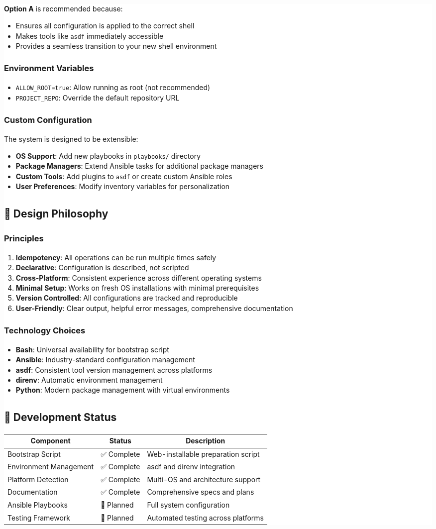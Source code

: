**Option A** is recommended because:
- Ensures all configuration is applied to the correct shell
- Makes tools like `asdf` immediately accessible
- Provides a seamless transition to your new shell environment

### Environment Variables

- `ALLOW_ROOT=true`: Allow running as root (not recommended)
- `PROJECT_REPO`: Override the default repository URL

### Custom Configuration

The system is designed to be extensible:

- **OS Support**: Add new playbooks in `playbooks/` directory
- **Package Managers**: Extend Ansible tasks for additional package managers
- **Custom Tools**: Add plugins to `asdf` or create custom Ansible roles
- **User Preferences**: Modify inventory variables for personalization

## 🎯 Design Philosophy

### Principles

1. **Idempotency**: All operations can be run multiple times safely
2. **Declarative**: Configuration is described, not scripted
3. **Cross-Platform**: Consistent experience across different operating systems
4. **Minimal Setup**: Works on fresh OS installations with minimal prerequisites
5. **Version Controlled**: All configurations are tracked and reproducible
6. **User-Friendly**: Clear output, helpful error messages, comprehensive documentation

### Technology Choices

- **Bash**: Universal availability for bootstrap script
- **Ansible**: Industry-standard configuration management
- **asdf**: Consistent tool version management across platforms
- **direnv**: Automatic environment management
- **Python**: Modern package management with virtual environments

## 🚦 Development Status

| Component | Status | Description |
|-----------|--------|-------------|
| Bootstrap Script | ✅ Complete | Web-installable preparation script |
| Environment Management | ✅ Complete | asdf and direnv integration |
| Platform Detection | ✅ Complete | Multi-OS and architecture support |
| Documentation | ✅ Complete | Comprehensive specs and plans |
| Ansible Playbooks | 🚧 Planned | Full system configuration |
| Testing Framework | 🚧 Planned | Automated testing across platforms |
